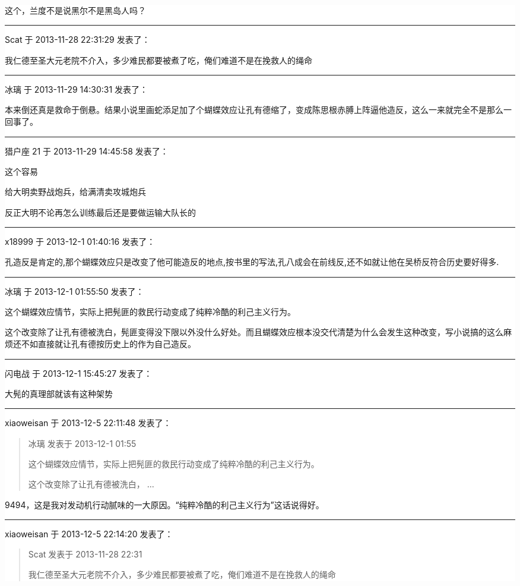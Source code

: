 这个，兰度不是说黑尔不是黑岛人吗？

---

Scat 于 2013-11-28 22:31:29 发表了：

我仁德至圣大元老院不介入，多少难民都要被煮了吃，俺们难道不是在挽救人的绳命

---

冰璃 于 2013-11-29 14:30:31 发表了：

本来倒还真是救命于倒悬。结果小说里画蛇添足加了个蝴蝶效应让孔有德缩了，变成陈思根赤膊上阵逼他造反，这么一来就完全不是那么一回事了。

---

猎户座 21 于 2013-11-29 14:45:58 发表了：

这个容易

给大明卖野战炮兵，给满清卖攻城炮兵

反正大明不论再怎么训练最后还是要做运输大队长的

---

x18999 于 2013-12-1 01:40:16 发表了：

孔造反是肯定的,那个蝴蝶效应只是改变了他可能造反的地点,按书里的写法,孔八成会在前线反,还不如就让他在吴桥反符合历史要好得多.

---

冰璃 于 2013-12-1 01:55:50 发表了：

这个蝴蝶效应情节，实际上把髡匪的救民行动变成了纯粹冷酷的利己主义行为。

这个改变除了让孔有德被洗白，髡匪变得没下限以外没什么好处。而且蝴蝶效应根本没交代清楚为什么会发生这种改变，写小说搞的这么麻烦还不如直接就让孔有德按历史上的作为自己造反。

---

闪电战 于 2013-12-1 15:45:27 发表了：

大髡的真理部就该有这种架势

---

xiaoweisan 于 2013-12-5 22:11:48 发表了：

> 冰璃 发表于 2013-12-1 01:55
>
> 这个蝴蝶效应情节，实际上把髡匪的救民行动变成了纯粹冷酷的利己主义行为。
>
> 这个改变除了让孔有德被洗白， ...

9494，这是我对发动机行动腻味的一大原因。“纯粹冷酷的利己主义行为”这话说得好。

---

xiaoweisan 于 2013-12-5 22:14:20 发表了：

> Scat 发表于 2013-11-28 22:31
>
> 我仁德至圣大元老院不介入，多少难民都要被煮了吃，俺们难道不是在挽救人的绳命
